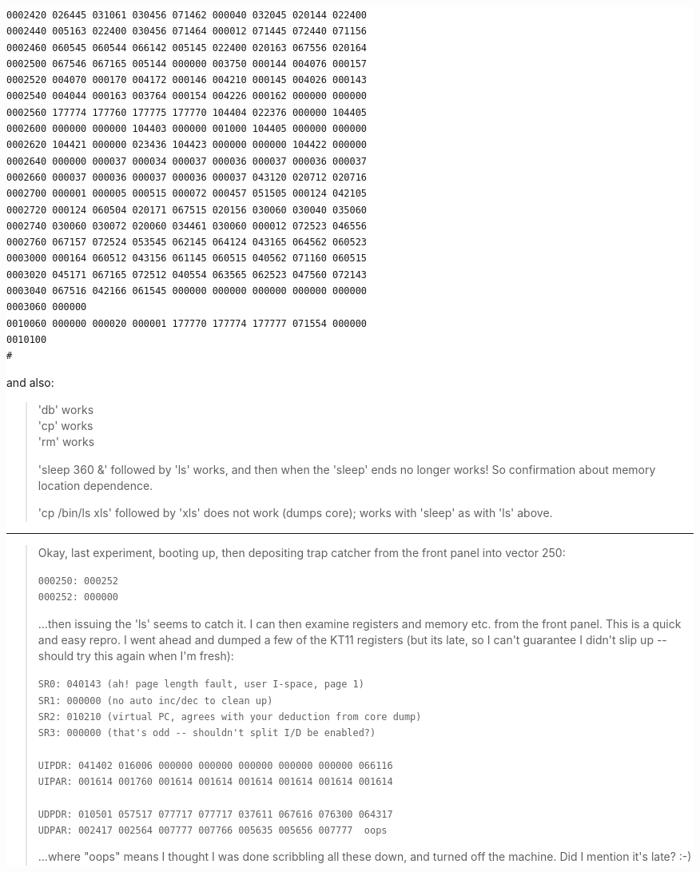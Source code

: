 ```
0002420 026445 031061 030456 071462 000040 032045 020144 022400
0002440 005163 022400 030456 071464 000012 071445 072440 071156
0002460 060545 060544 066142 005145 022400 020163 067556 020164
0002500 067546 067165 005144 000000 003750 000144 004076 000157
0002520 004070 000170 004172 000146 004210 000145 004026 000143
0002540 004044 000163 003764 000154 004226 000162 000000 000000
0002560 177774 177760 177775 177770 104404 022376 000000 104405
0002600 000000 000000 104403 000000 001000 104405 000000 000000
0002620 104421 000000 023436 104423 000000 000000 104422 000000
0002640 000000 000037 000034 000037 000036 000037 000036 000037
0002660 000037 000036 000037 000036 000037 043120 020712 020716
0002700 000001 000005 000515 000072 000457 051505 000124 042105
0002720 000124 060504 020171 067515 020156 030060 030040 035060
0002740 030060 030072 020060 034461 030060 000012 072523 046556
0002760 067157 072524 053545 062145 064124 043165 064562 060523
0003000 000164 060512 043156 061145 060515 040562 071160 060515
0003020 045171 067165 072512 040554 063565 062523 047560 072143
0003040 067516 042166 061545 000000 000000 000000 000000 000000
0003060 000000
0010060 000000 000020 000001 177770 177774 177777 071554 000000
0010100
#
```
and also:

> 'db' works  
> 'cp' works  
> 'rm' works  
> 
> 'sleep 360 &' followed by 'ls' works, and then when the 'sleep' ends no longer works!  So confirmation about
> memory location dependence.
> 
> 'cp /bin/ls xls' followed by 'xls' does not work (dumps core); works with 'sleep' as with 'ls' above.
----
> Okay, last experiment, booting up, then depositing trap catcher from the front panel into vector 250:
> 
>     000250: 000252
>     000252: 000000
> 
> ...then issuing the 'ls' seems to catch it.  I can then examine registers and memory etc. from the front
> panel.  This is a quick and easy repro.  I went ahead and dumped a few of the KT11 registers (but its late,
> so I can't guarantee I didn't slip up -- should try this again when I'm fresh):
> 
>     SR0: 040143 (ah! page length fault, user I-space, page 1)
>     SR1: 000000 (no auto inc/dec to clean up)
>     SR2: 010210 (virtual PC, agrees with your deduction from core dump)
>     SR3: 000000 (that's odd -- shouldn't split I/D be enabled?)
> 
>     UIPDR: 041402 016006 000000 000000 000000 000000 000000 066116
>     UIPAR: 001614 001760 001614 001614 001614 001614 001614 001614
>     
>     UDPDR: 010501 057517 077717 077717 037611 067616 076300 064317
>     UDPAR: 002417 002564 007777 007766 005635 005656 007777  oops
> 
> ...where "oops" means I thought I was done scribbling all these down, and turned off the machine.  Did I
> mention it's late? :-)
